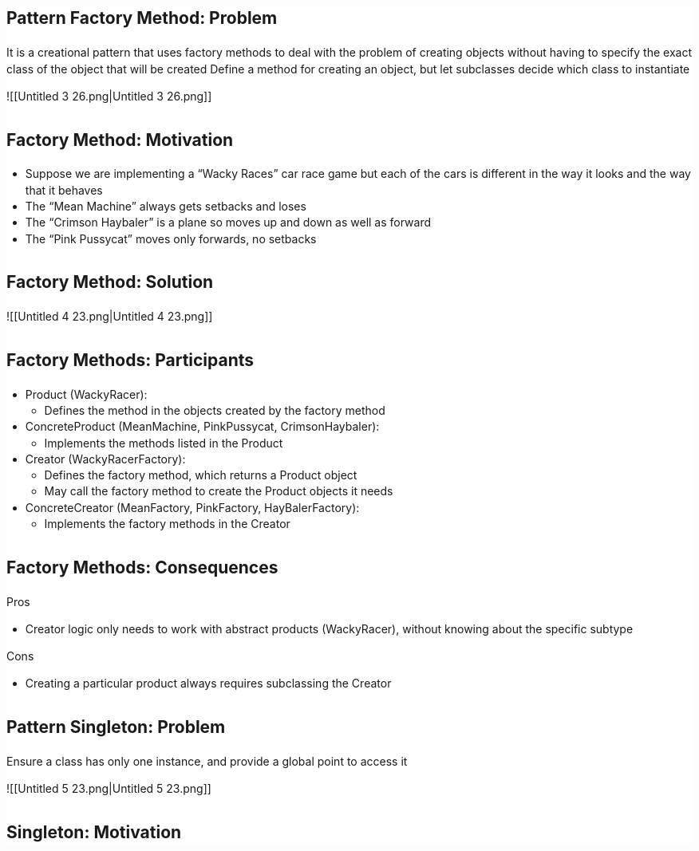 ## Pattern Factory Method: Problem

It is a creational pattern that uses factory methods to deal with the problem of creating objects without having to specify the exact class of the object that will be created Define a method for creating an object, but let subclasses decide which class to instantiate

![[Untitled 3 26.png|Untitled 3 26.png]]

## Factory Method: Motivation

- Suppose we are implementing a “Wacky Races” car race game but each of the cars is different in the way it looks and the way that it behaves
- The “Mean Machine” always gets setbacks and loses
- The “Crimson Haybaler” is a plane so moves up and down as well as forward
- The “Pink Pussycat” moves only forwards, no setbacks

## Factory Method: Solution

![[Untitled 4 23.png|Untitled 4 23.png]]

## Factory Methods: Participants

- Product (WackyRacer):
    - Defines the method in the objects created by the factory method
- ConcreteProduct (MeanMachine, PinkPussycat, CrimsonHaybaler):
    - Implements the methods listed in the Product
- Creator (WackyRacerFactory):
    - Defines the factory method, which returns a Product object
    - May call the factory method to create the Product objects it needs
- ConcreteCreator (MeanFactory, PinkFactory, HayBalerFactory):
    - Implements the factory methods in the Creator

## Factory Methods: Consequences

Pros

- Creator logic only needs to work with abstract products (WackyRacer), without knowing about the specific subtype

Cons

- Creating a particular product always requires subclassing the Creator

## Pattern Singleton: Problem

Ensure a class has only one instance, and provide a global point to access it

![[Untitled 5 23.png|Untitled 5 23.png]]

## Singleton: Motivation
